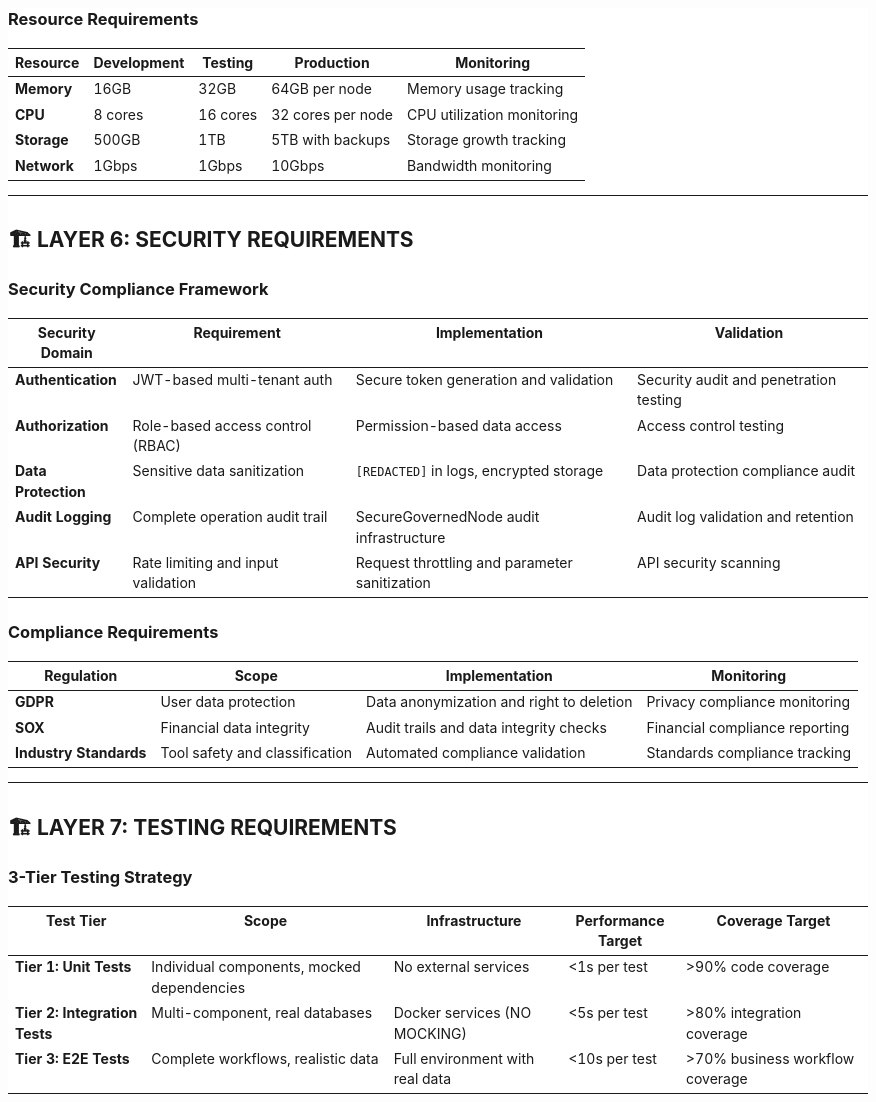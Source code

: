 ### Resource Requirements

| Resource | Development | Testing | Production | Monitoring |
|----------|-------------|---------|------------|------------|
| **Memory** | 16GB | 32GB | 64GB per node | Memory usage tracking |
| **CPU** | 8 cores | 16 cores | 32 cores per node | CPU utilization monitoring |
| **Storage** | 500GB | 1TB | 5TB with backups | Storage growth tracking |
| **Network** | 1Gbps | 1Gbps | 10Gbps | Bandwidth monitoring |

---

## 🏗️ LAYER 6: SECURITY REQUIREMENTS

### Security Compliance Framework

| Security Domain | Requirement | Implementation | Validation |
|----------------|-------------|----------------|------------|
| **Authentication** | JWT-based multi-tenant auth | Secure token generation and validation | Security audit and penetration testing |
| **Authorization** | Role-based access control (RBAC) | Permission-based data access | Access control testing |
| **Data Protection** | Sensitive data sanitization | `[REDACTED]` in logs, encrypted storage | Data protection compliance audit |
| **Audit Logging** | Complete operation audit trail | SecureGovernedNode audit infrastructure | Audit log validation and retention |
| **API Security** | Rate limiting and input validation | Request throttling and parameter sanitization | API security scanning |

### Compliance Requirements

| Regulation | Scope | Implementation | Monitoring |
|------------|-------|----------------|------------|
| **GDPR** | User data protection | Data anonymization and right to deletion | Privacy compliance monitoring |
| **SOX** | Financial data integrity | Audit trails and data integrity checks | Financial compliance reporting |
| **Industry Standards** | Tool safety and classification | Automated compliance validation | Standards compliance tracking |

---

## 🏗️ LAYER 7: TESTING REQUIREMENTS

### 3-Tier Testing Strategy

| Test Tier | Scope | Infrastructure | Performance Target | Coverage Target |
|-----------|-------|----------------|-------------------|-----------------|
| **Tier 1: Unit Tests** | Individual components, mocked dependencies | No external services | <1s per test | >90% code coverage |
| **Tier 2: Integration Tests** | Multi-component, real databases | Docker services (NO MOCKING) | <5s per test | >80% integration coverage |
| **Tier 3: E2E Tests** | Complete workflows, realistic data | Full environment with real data | <10s per test | >70% business workflow coverage |
